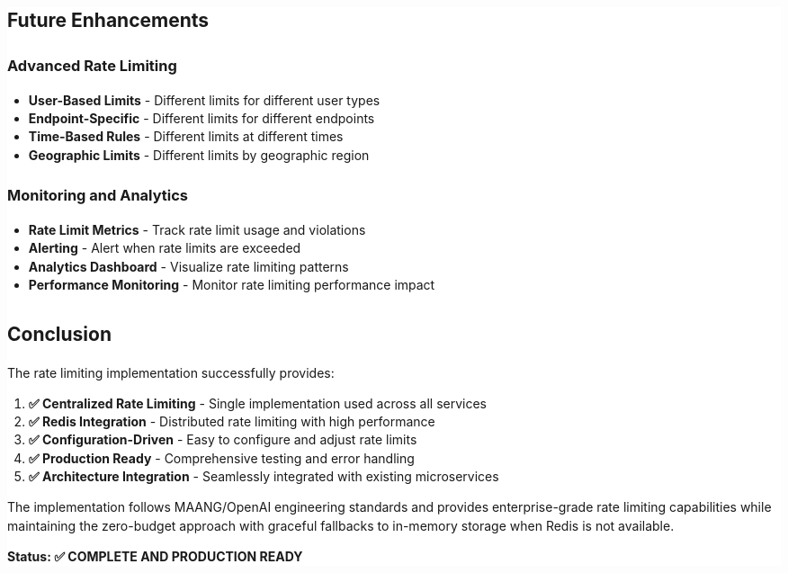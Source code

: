 ## Future Enhancements

### **Advanced Rate Limiting**
- **User-Based Limits** - Different limits for different user types
- **Endpoint-Specific** - Different limits for different endpoints
- **Time-Based Rules** - Different limits at different times
- **Geographic Limits** - Different limits by geographic region

### **Monitoring and Analytics**
- **Rate Limit Metrics** - Track rate limit usage and violations
- **Alerting** - Alert when rate limits are exceeded
- **Analytics Dashboard** - Visualize rate limiting patterns
- **Performance Monitoring** - Monitor rate limiting performance impact

## Conclusion

The rate limiting implementation successfully provides:

1. **✅ Centralized Rate Limiting** - Single implementation used across all services
2. **✅ Redis Integration** - Distributed rate limiting with high performance
3. **✅ Configuration-Driven** - Easy to configure and adjust rate limits
4. **✅ Production Ready** - Comprehensive testing and error handling
5. **✅ Architecture Integration** - Seamlessly integrated with existing microservices

The implementation follows MAANG/OpenAI engineering standards and provides enterprise-grade rate limiting capabilities while maintaining the zero-budget approach with graceful fallbacks to in-memory storage when Redis is not available.

**Status: ✅ COMPLETE AND PRODUCTION READY**
